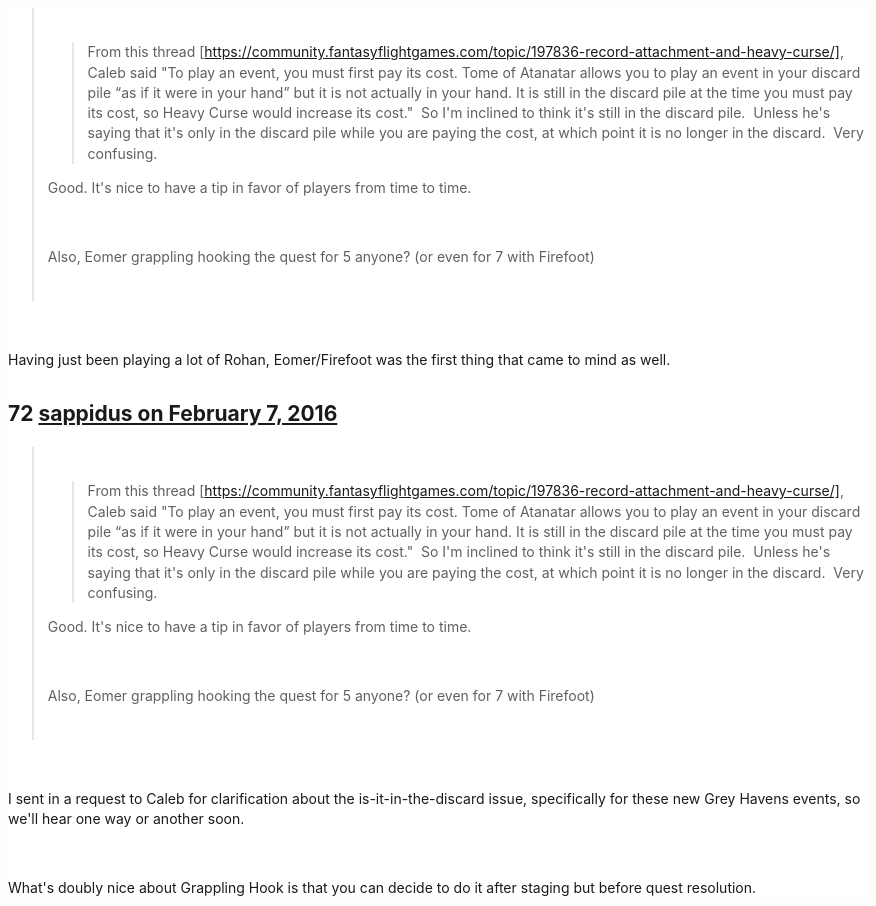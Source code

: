 >  
> 
> > From this thread [https://community.fantasyflightgames.com/topic/197836-record-attachment-and-heavy-curse/], Caleb said "To play an event, you must first pay its cost. Tome of Atanatar allows you to play an event in your discard pile “as if it were in your hand” but it is not actually in your hand. It is still in the discard pile at the time you must pay its cost, so Heavy Curse would increase its cost."  So I'm inclined to think it's still in the discard pile.  Unless he's saying that it's only in the discard pile while you are paying the cost, at which point it is no longer in the discard.  Very confusing.
> 
> Good. It's nice to have a tip in favor of players from time to time.
> 
>  
> 
> Also, Eomer grappling hooking the quest for 5 anyone? (or even for 7 with Firefoot)
> 
>  

 

Having just been playing a lot of Rohan, Eomer/Firefoot was the first thing that came to mind as well.

## 72 [sappidus on February 7, 2016](https://community.fantasyflightgames.com/topic/201432-where-is-the-man-with-the-spoilers/?do=findComment&comment=2038556)

>  
> 
> > From this thread [https://community.fantasyflightgames.com/topic/197836-record-attachment-and-heavy-curse/], Caleb said "To play an event, you must first pay its cost. Tome of Atanatar allows you to play an event in your discard pile “as if it were in your hand” but it is not actually in your hand. It is still in the discard pile at the time you must pay its cost, so Heavy Curse would increase its cost."  So I'm inclined to think it's still in the discard pile.  Unless he's saying that it's only in the discard pile while you are paying the cost, at which point it is no longer in the discard.  Very confusing.
> 
> Good. It's nice to have a tip in favor of players from time to time.
> 
>  
> 
> Also, Eomer grappling hooking the quest for 5 anyone? (or even for 7 with Firefoot)
> 
>  

 

I sent in a request to Caleb for clarification about the is-it-in-the-discard issue, specifically for these new Grey Havens events, so we'll hear one way or another soon.

 

What's doubly nice about Grappling Hook is that you can decide to do it after staging but before quest resolution.
